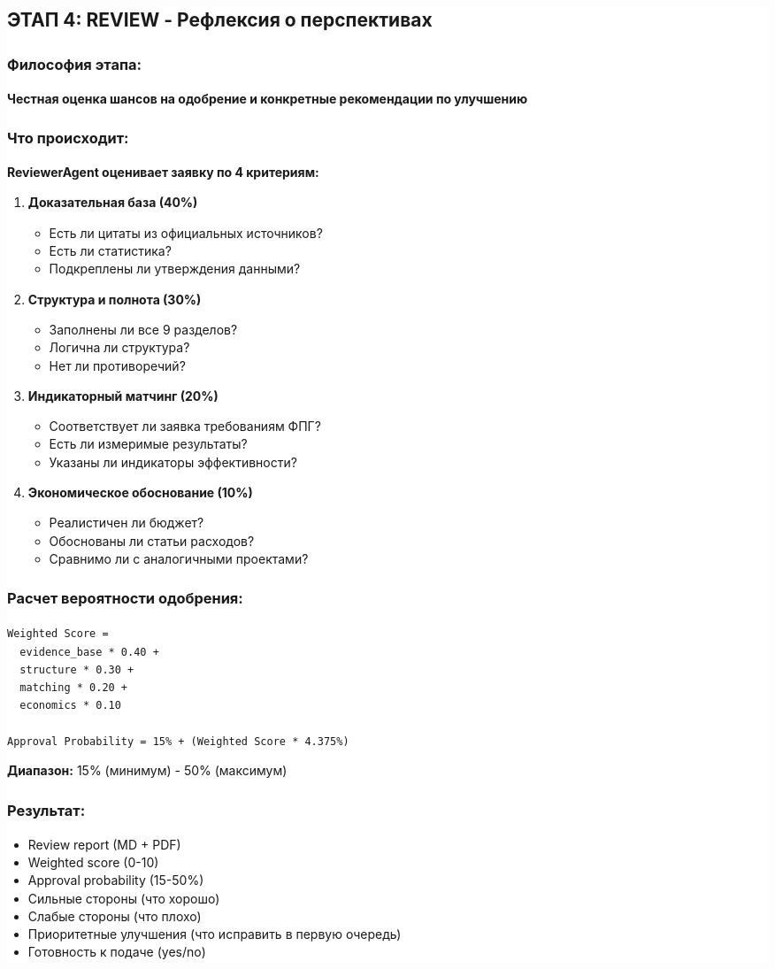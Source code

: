 
## ЭТАП 4: REVIEW - Рефлексия о перспективах

### Философия этапа:

**Честная оценка шансов на одобрение и конкретные рекомендации по улучшению**

### Что происходит:

**ReviewerAgent оценивает заявку по 4 критериям:**

1. **Доказательная база (40%)**
   - Есть ли цитаты из официальных источников?
   - Есть ли статистика?
   - Подкреплены ли утверждения данными?

2. **Структура и полнота (30%)**
   - Заполнены ли все 9 разделов?
   - Логична ли структура?
   - Нет ли противоречий?

3. **Индикаторный матчинг (20%)**
   - Соответствует ли заявка требованиям ФПГ?
   - Есть ли измеримые результаты?
   - Указаны ли индикаторы эффективности?

4. **Экономическое обоснование (10%)**
   - Реалистичен ли бюджет?
   - Обоснованы ли статьи расходов?
   - Сравнимо ли с аналогичными проектами?

### Расчет вероятности одобрения:

```
Weighted Score =
  evidence_base * 0.40 +
  structure * 0.30 +
  matching * 0.20 +
  economics * 0.10

Approval Probability = 15% + (Weighted Score * 4.375%)
```

**Диапазон:** 15% (минимум) - 50% (максимум)

### Результат:

- Review report (MD + PDF)
- Weighted score (0-10)
- Approval probability (15-50%)
- Сильные стороны (что хорошо)
- Слабые стороны (что плохо)
- Приоритетные улучшения (что исправить в первую очередь)
- Готовность к подаче (yes/no)
